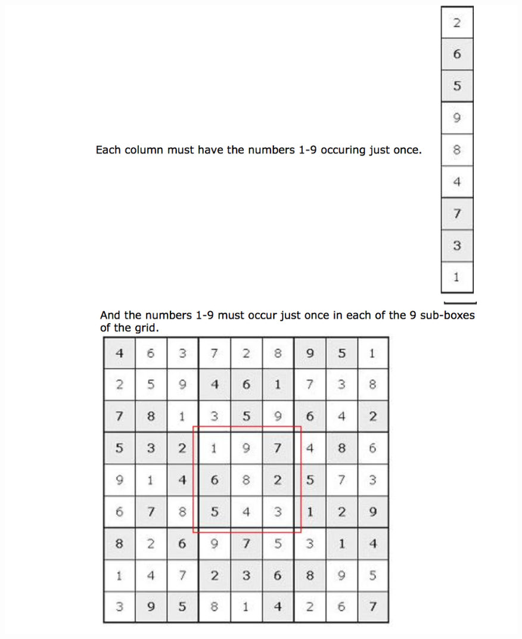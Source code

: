 ![sudoku-rules-2](/images/leetcode/sudoku-rules-2.png)
![sudoku-rules-3](/images/leetcode/sudoku-rules-3.png)
